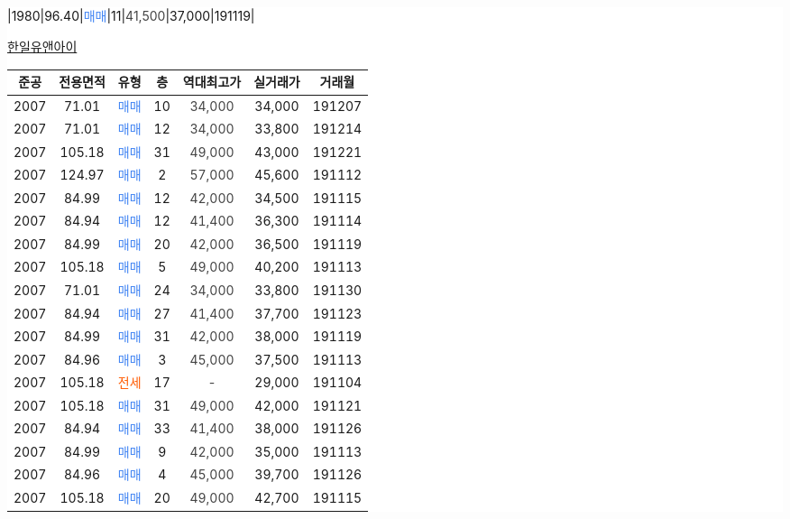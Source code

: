 |1980|96.40|<span style="color:#4285f3">매매</span>|11|<span style="color:#444444">41,500</span>|37,000|191119|


<script async src="//pagead2.googlesyndication.com/pagead/js/adsbygoogle.js"></script>

<ins class="adsbygoogle"
     style="display:block"
     data-ad-client="ca-pub-2446590836940007"
     data-ad-slot="1659523306"
     data-ad-format="auto"
     data-full-width-responsive="true"></ins>
<script>
(adsbygoogle = window.adsbygoogle || []).push({});
</script>


[한일유앤아이](https://search.naver.com/search.naver?query=%EB%B6%80%EC%82%B0%EA%B4%91%EC%97%AD%EC%8B%9C+%EB%8F%99%EB%9E%98%EA%B5%AC+%EB%82%99%EB%AF%BC%EB%8F%99+%ED%95%9C%EC%9D%BC%EC%9C%A0%EC%95%A4%EC%95%84%EC%9D%B4)

|준공|전용면적|유형|층|역대최고가|실거래가|거래월|
|:---:|:---:|:---:|:---:|:---:|:---:|:---:|
|2007|71.01|<span style="color:#4285f3">매매</span>|10|<span style="color:#444444">34,000</span>|34,000|191207|
|2007|71.01|<span style="color:#4285f3">매매</span>|12|<span style="color:#444444">34,000</span>|33,800|191214|
|2007|105.18|<span style="color:#4285f3">매매</span>|31|<span style="color:#444444">49,000</span>|43,000|191221|
|2007|124.97|<span style="color:#4285f3">매매</span>|2|<span style="color:#444444">57,000</span>|45,600|191112|
|2007|84.99|<span style="color:#4285f3">매매</span>|12|<span style="color:#444444">42,000</span>|34,500|191115|
|2007|84.94|<span style="color:#4285f3">매매</span>|12|<span style="color:#444444">41,400</span>|36,300|191114|
|2007|84.99|<span style="color:#4285f3">매매</span>|20|<span style="color:#444444">42,000</span>|36,500|191119|
|2007|105.18|<span style="color:#4285f3">매매</span>|5|<span style="color:#444444">49,000</span>|40,200|191113|
|2007|71.01|<span style="color:#4285f3">매매</span>|24|<span style="color:#444444">34,000</span>|33,800|191130|
|2007|84.94|<span style="color:#4285f3">매매</span>|27|<span style="color:#444444">41,400</span>|37,700|191123|
|2007|84.99|<span style="color:#4285f3">매매</span>|31|<span style="color:#444444">42,000</span>|38,000|191119|
|2007|84.96|<span style="color:#4285f3">매매</span>|3|<span style="color:#444444">45,000</span>|37,500|191113|
|2007|105.18|<span style="color:#ff5a00">전세</span>|17|<span style="color:#444444">-</span>|29,000|191104|
|2007|105.18|<span style="color:#4285f3">매매</span>|31|<span style="color:#444444">49,000</span>|42,000|191121|
|2007|84.94|<span style="color:#4285f3">매매</span>|33|<span style="color:#444444">41,400</span>|38,000|191126|
|2007|84.99|<span style="color:#4285f3">매매</span>|9|<span style="color:#444444">42,000</span>|35,000|191113|
|2007|84.96|<span style="color:#4285f3">매매</span>|4|<span style="color:#444444">45,000</span>|39,700|191126|
|2007|105.18|<span style="color:#4285f3">매매</span>|20|<span style="color:#444444">49,000</span>|42,700|191115|
